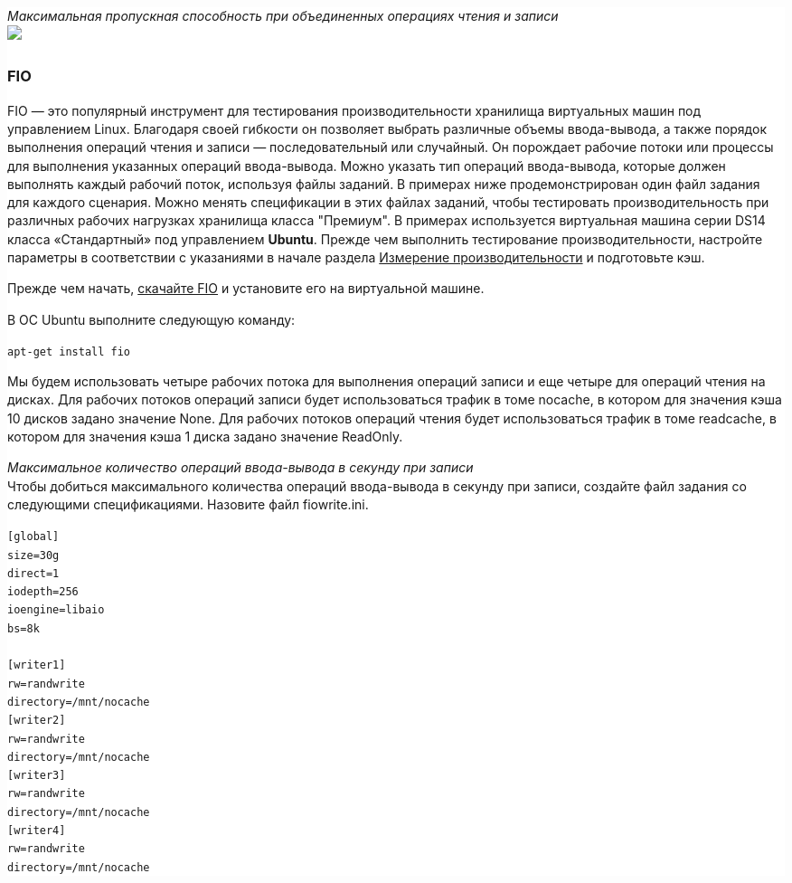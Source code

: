 *Максимальная пропускная способность при объединенных операциях чтения и записи*  
![](media/premium-storage-performance/image10.png)

### <a name="fio"></a>FIO
FIO — это популярный инструмент для тестирования производительности хранилища виртуальных машин под управлением Linux. Благодаря своей гибкости он позволяет выбрать различные объемы ввода-вывода, а также порядок выполнения операций чтения и записи — последовательный или случайный. Он порождает рабочие потоки или процессы для выполнения указанных операций ввода-вывода. Можно указать тип операций ввода-вывода, которые должен выполнять каждый рабочий поток, используя файлы заданий. В примерах ниже продемонстрирован один файл задания для каждого сценария. Можно менять спецификации в этих файлах заданий, чтобы тестировать производительность при различных рабочих нагрузках хранилища класса "Премиум". В примерах используется виртуальная машина серии DS14 класса «Стандартный» под управлением **Ubuntu**. Прежде чем выполнить тестирование производительности, настройте параметры в соответствии с указаниями в начале раздела [Измерение производительности](#Benchmarking) и подготовьте кэш.

Прежде чем начать, [скачайте FIO](https://github.com/axboe/fio) и установите его на виртуальной машине.

В ОС Ubuntu выполните следующую команду:

```
apt-get install fio
```

Мы будем использовать четыре рабочих потока для выполнения операций записи и еще четыре для операций чтения на дисках. Для рабочих потоков операций записи будет использоваться трафик в томе nocache, в котором для значения кэша 10 дисков задано значение None. Для рабочих потоков операций чтения будет использоваться трафик в томе readcache, в котором для значения кэша 1 диска задано значение ReadOnly.

*Максимальное количество операций ввода-вывода в секунду при записи*  
Чтобы добиться максимального количества операций ввода-вывода в секунду при записи, создайте файл задания со следующими спецификациями. Назовите файл fiowrite.ini.

```
[global]
size=30g
direct=1
iodepth=256
ioengine=libaio
bs=8k

[writer1]
rw=randwrite
directory=/mnt/nocache
[writer2]
rw=randwrite
directory=/mnt/nocache
[writer3]
rw=randwrite
directory=/mnt/nocache
[writer4]
rw=randwrite
directory=/mnt/nocache
```

